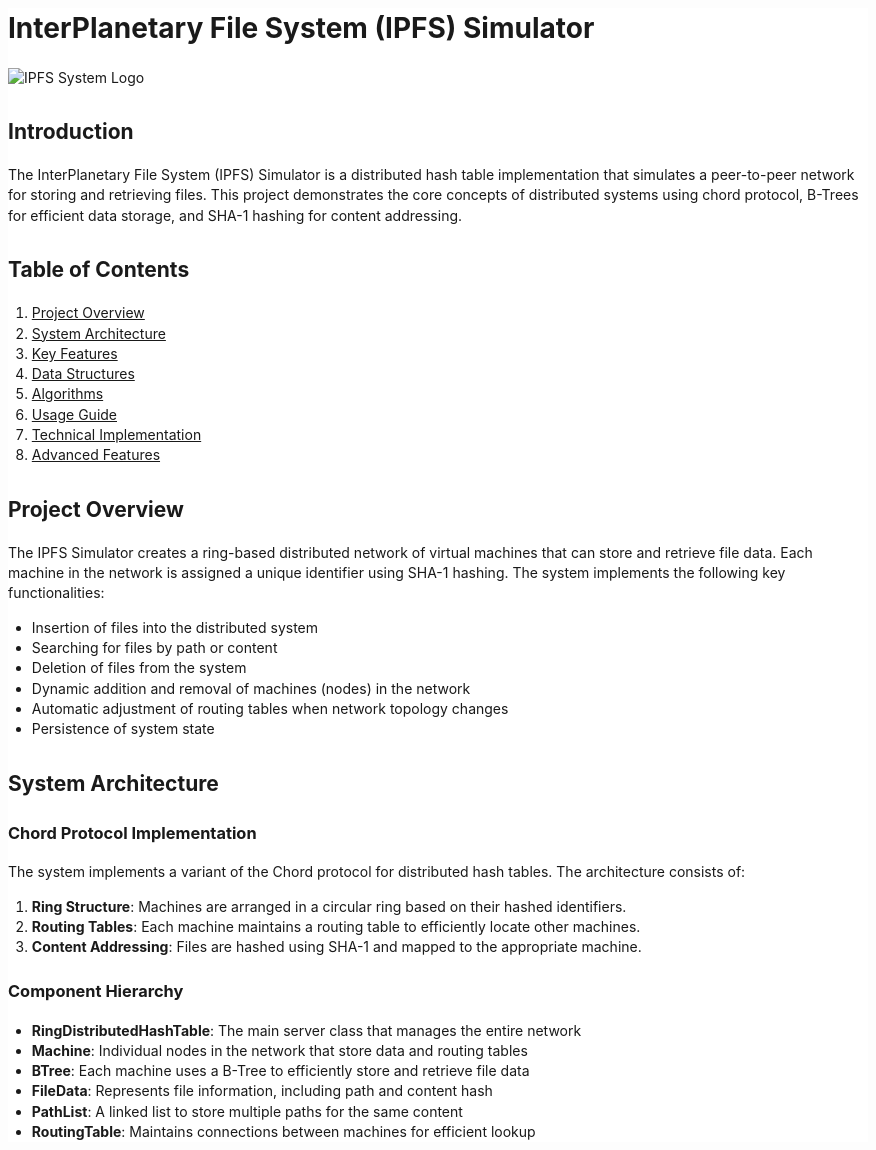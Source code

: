 # InterPlanetary File System (IPFS) Simulator

![IPFS System Logo](https://upload.wikimedia.org/wikipedia/commons/1/18/Ipfs-logo-1024-ice-text.png)

## Introduction

The InterPlanetary File System (IPFS) Simulator is a distributed hash table implementation that simulates a peer-to-peer network for storing and retrieving files. This project demonstrates the core concepts of distributed systems using chord protocol, B-Trees for efficient data storage, and SHA-1 hashing for content addressing.

## Table of Contents

1. [Project Overview](#project-overview)
2. [System Architecture](#system-architecture)
3. [Key Features](#key-features)
4. [Data Structures](#data-structures)
5. [Algorithms](#algorithms)
6. [Usage Guide](#usage-guide)
7. [Technical Implementation](#technical-implementation)
8. [Advanced Features](#advanced-features)

## Project Overview

The IPFS Simulator creates a ring-based distributed network of virtual machines that can store and retrieve file data. Each machine in the network is assigned a unique identifier using SHA-1 hashing. The system implements the following key functionalities:

- Insertion of files into the distributed system
- Searching for files by path or content
- Deletion of files from the system
- Dynamic addition and removal of machines (nodes) in the network
- Automatic adjustment of routing tables when network topology changes
- Persistence of system state

## System Architecture

### Chord Protocol Implementation

The system implements a variant of the Chord protocol for distributed hash tables. The architecture consists of:

1. **Ring Structure**: Machines are arranged in a circular ring based on their hashed identifiers.
2. **Routing Tables**: Each machine maintains a routing table to efficiently locate other machines.
3. **Content Addressing**: Files are hashed using SHA-1 and mapped to the appropriate machine.

### Component Hierarchy

- **RingDistributedHashTable**: The main server class that manages the entire network
- **Machine**: Individual nodes in the network that store data and routing tables
- **BTree**: Each machine uses a B-Tree to efficiently store and retrieve file data
- **FileData**: Represents file information, including path and content hash
- **PathList**: A linked list to store multiple paths for the same content
- **RoutingTable**: Maintains connections between machines for efficient lookup
